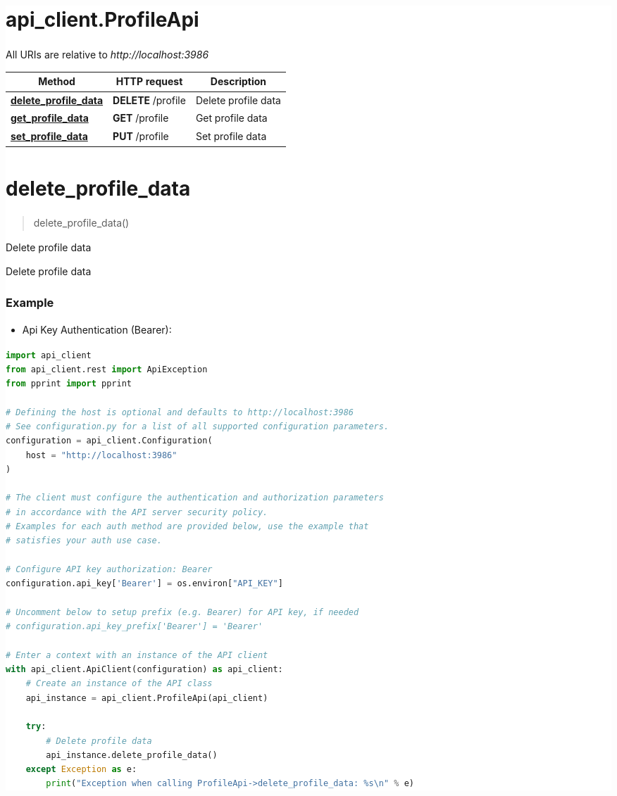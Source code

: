 # api_client.ProfileApi

All URIs are relative to *http://localhost:3986*

Method | HTTP request | Description
------------- | ------------- | -------------
[**delete_profile_data**](ProfileApi.md#delete_profile_data) | **DELETE** /profile | Delete profile data
[**get_profile_data**](ProfileApi.md#get_profile_data) | **GET** /profile | Get profile data
[**set_profile_data**](ProfileApi.md#set_profile_data) | **PUT** /profile | Set profile data


# **delete_profile_data**
> delete_profile_data()

Delete profile data

Delete profile data

### Example

* Api Key Authentication (Bearer):

```python
import api_client
from api_client.rest import ApiException
from pprint import pprint

# Defining the host is optional and defaults to http://localhost:3986
# See configuration.py for a list of all supported configuration parameters.
configuration = api_client.Configuration(
    host = "http://localhost:3986"
)

# The client must configure the authentication and authorization parameters
# in accordance with the API server security policy.
# Examples for each auth method are provided below, use the example that
# satisfies your auth use case.

# Configure API key authorization: Bearer
configuration.api_key['Bearer'] = os.environ["API_KEY"]

# Uncomment below to setup prefix (e.g. Bearer) for API key, if needed
# configuration.api_key_prefix['Bearer'] = 'Bearer'

# Enter a context with an instance of the API client
with api_client.ApiClient(configuration) as api_client:
    # Create an instance of the API class
    api_instance = api_client.ProfileApi(api_client)

    try:
        # Delete profile data
        api_instance.delete_profile_data()
    except Exception as e:
        print("Exception when calling ProfileApi->delete_profile_data: %s\n" % e)
```
